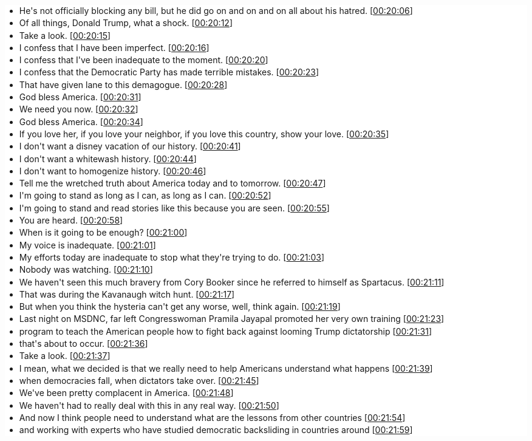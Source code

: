 *  He's not officially blocking any bill, but he did go on and on and on all about his hatred. [[00:20:06](https://www.youtube.com/watch?v=GWszgVcMoYU&t=1206.74s)]
*  Of all things, Donald Trump, what a shock. [[00:20:12](https://www.youtube.com/watch?v=GWszgVcMoYU&t=1212.94s)]
*  Take a look. [[00:20:15](https://www.youtube.com/watch?v=GWszgVcMoYU&t=1215.66s)]
*  I confess that I have been imperfect. [[00:20:16](https://www.youtube.com/watch?v=GWszgVcMoYU&t=1216.9s)]
*  I confess that I've been inadequate to the moment. [[00:20:20](https://www.youtube.com/watch?v=GWszgVcMoYU&t=1220.18s)]
*  I confess that the Democratic Party has made terrible mistakes. [[00:20:23](https://www.youtube.com/watch?v=GWszgVcMoYU&t=1223.3s)]
*  That have given lane to this demagogue. [[00:20:28](https://www.youtube.com/watch?v=GWszgVcMoYU&t=1228.7s)]
*  God bless America. [[00:20:31](https://www.youtube.com/watch?v=GWszgVcMoYU&t=1231.3400000000001s)]
*  We need you now. [[00:20:32](https://www.youtube.com/watch?v=GWszgVcMoYU&t=1232.8200000000002s)]
*  God bless America. [[00:20:34](https://www.youtube.com/watch?v=GWszgVcMoYU&t=1234.3400000000001s)]
*  If you love her, if you love your neighbor, if you love this country, show your love. [[00:20:35](https://www.youtube.com/watch?v=GWszgVcMoYU&t=1235.8600000000001s)]
*  I don't want a disney vacation of our history. [[00:20:41](https://www.youtube.com/watch?v=GWszgVcMoYU&t=1241.0600000000002s)]
*  I don't want a whitewash history. [[00:20:44](https://www.youtube.com/watch?v=GWszgVcMoYU&t=1244.94s)]
*  I don't want to homogenize history. [[00:20:46](https://www.youtube.com/watch?v=GWszgVcMoYU&t=1246.38s)]
*  Tell me the wretched truth about America today and to tomorrow. [[00:20:47](https://www.youtube.com/watch?v=GWszgVcMoYU&t=1247.94s)]
*  I'm going to stand as long as I can, as long as I can. [[00:20:52](https://www.youtube.com/watch?v=GWszgVcMoYU&t=1252.1000000000001s)]
*  I'm going to stand and read stories like this because you are seen. [[00:20:55](https://www.youtube.com/watch?v=GWszgVcMoYU&t=1255.3s)]
*  You are heard. [[00:20:58](https://www.youtube.com/watch?v=GWszgVcMoYU&t=1258.98s)]
*  When is it going to be enough? [[00:21:00](https://www.youtube.com/watch?v=GWszgVcMoYU&t=1260.06s)]
*  My voice is inadequate. [[00:21:01](https://www.youtube.com/watch?v=GWszgVcMoYU&t=1261.7s)]
*  My efforts today are inadequate to stop what they're trying to do. [[00:21:03](https://www.youtube.com/watch?v=GWszgVcMoYU&t=1263.3400000000001s)]
*  Nobody was watching. [[00:21:10](https://www.youtube.com/watch?v=GWszgVcMoYU&t=1270.3s)]
*  We haven't seen this much bravery from Cory Booker since he referred to himself as Spartacus. [[00:21:11](https://www.youtube.com/watch?v=GWszgVcMoYU&t=1271.54s)]
*  That was during the Kavanaugh witch hunt. [[00:21:17](https://www.youtube.com/watch?v=GWszgVcMoYU&t=1277.4199999999998s)]
*  But when you think the hysteria can't get any worse, well, think again. [[00:21:19](https://www.youtube.com/watch?v=GWszgVcMoYU&t=1279.58s)]
*  Last night on MSDNC, far left Congresswoman Pramila Jayapal promoted her very own training [[00:21:23](https://www.youtube.com/watch?v=GWszgVcMoYU&t=1283.02s)]
*  program to teach the American people how to fight back against looming Trump dictatorship [[00:21:31](https://www.youtube.com/watch?v=GWszgVcMoYU&t=1291.58s)]
*  that's about to occur. [[00:21:36](https://www.youtube.com/watch?v=GWszgVcMoYU&t=1296.46s)]
*  Take a look. [[00:21:37](https://www.youtube.com/watch?v=GWszgVcMoYU&t=1297.82s)]
*  I mean, what we decided is that we really need to help Americans understand what happens [[00:21:39](https://www.youtube.com/watch?v=GWszgVcMoYU&t=1299.38s)]
*  when democracies fall, when dictators take over. [[00:21:45](https://www.youtube.com/watch?v=GWszgVcMoYU&t=1305.02s)]
*  We've been pretty complacent in America. [[00:21:48](https://www.youtube.com/watch?v=GWszgVcMoYU&t=1308.14s)]
*  We haven't had to really deal with this in any real way. [[00:21:50](https://www.youtube.com/watch?v=GWszgVcMoYU&t=1310.5s)]
*  And now I think people need to understand what are the lessons from other countries [[00:21:54](https://www.youtube.com/watch?v=GWszgVcMoYU&t=1314.5800000000002s)]
*  and working with experts who have studied democratic backsliding in countries around [[00:21:59](https://www.youtube.com/watch?v=GWszgVcMoYU&t=1319.1000000000001s)]